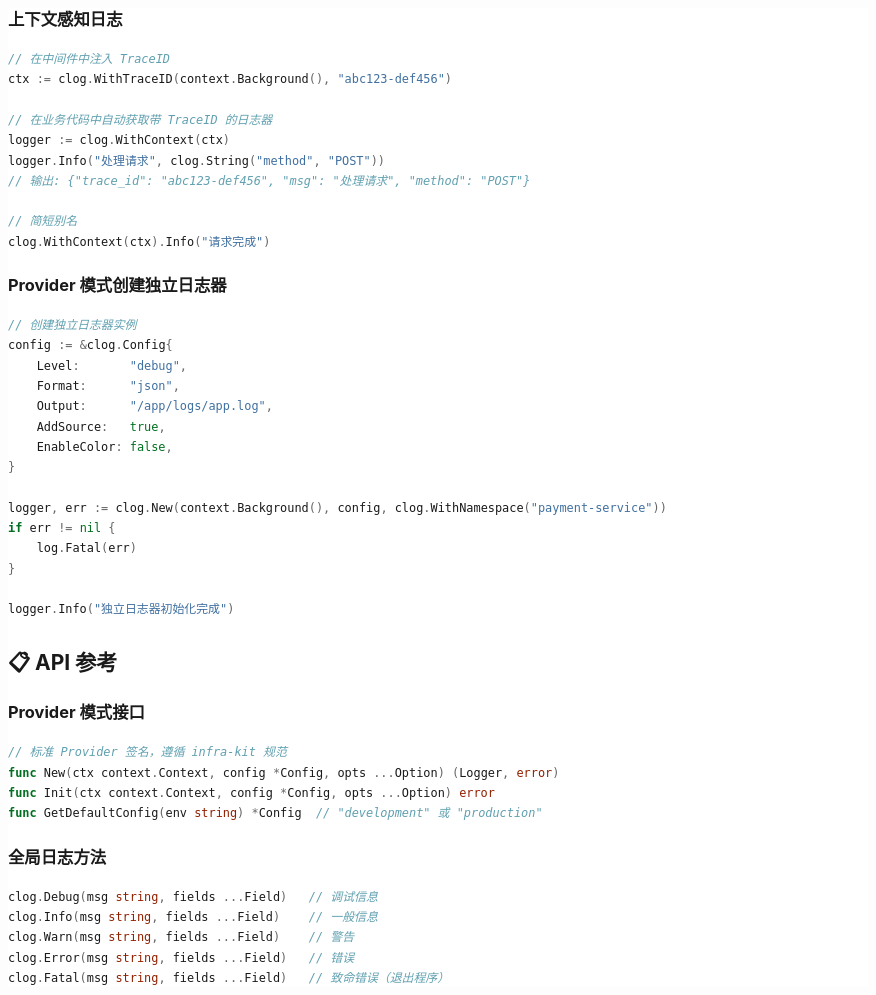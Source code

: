 ### 上下文感知日志

```go
// 在中间件中注入 TraceID
ctx := clog.WithTraceID(context.Background(), "abc123-def456")

// 在业务代码中自动获取带 TraceID 的日志器
logger := clog.WithContext(ctx)
logger.Info("处理请求", clog.String("method", "POST"))
// 输出: {"trace_id": "abc123-def456", "msg": "处理请求", "method": "POST"}

// 简短别名
clog.WithContext(ctx).Info("请求完成")
```

### Provider 模式创建独立日志器

```go
// 创建独立日志器实例
config := &clog.Config{
    Level:       "debug",
    Format:      "json",
    Output:      "/app/logs/app.log",
    AddSource:   true,
    EnableColor: false,
}

logger, err := clog.New(context.Background(), config, clog.WithNamespace("payment-service"))
if err != nil {
    log.Fatal(err)
}

logger.Info("独立日志器初始化完成")
```

## 📋 API 参考

### Provider 模式接口

```go
// 标准 Provider 签名，遵循 infra-kit 规范
func New(ctx context.Context, config *Config, opts ...Option) (Logger, error)
func Init(ctx context.Context, config *Config, opts ...Option) error
func GetDefaultConfig(env string) *Config  // "development" 或 "production"
```

### 全局日志方法

```go
clog.Debug(msg string, fields ...Field)   // 调试信息
clog.Info(msg string, fields ...Field)    // 一般信息
clog.Warn(msg string, fields ...Field)    // 警告
clog.Error(msg string, fields ...Field)   // 错误
clog.Fatal(msg string, fields ...Field)   // 致命错误（退出程序）
```
